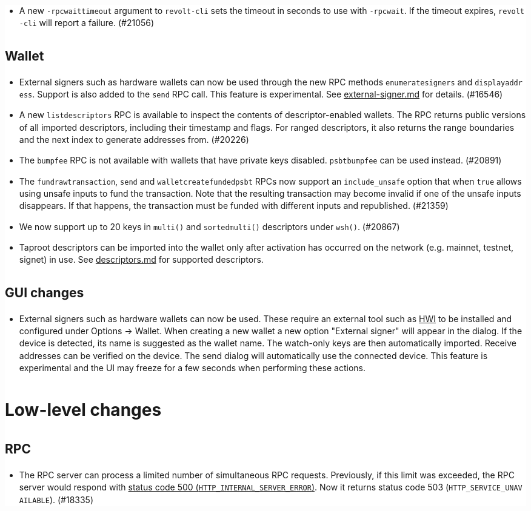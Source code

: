 - A new `-rpcwaittimeout` argument to `revolt-cli` sets the timeout
  in seconds to use with `-rpcwait`. If the timeout expires,
  `revolt-cli` will report a failure. (#21056)

Wallet
------

- External signers such as hardware wallets can now be used through the new RPC methods `enumeratesigners` and `displayaddress`. Support is also added to the `send` RPC call. This feature is experimental. See [external-signer.md](https://github.com/bitcoin/bitcoin/blob/22.x/doc/external-signer.md) for details. (#16546)

- A new `listdescriptors` RPC is available to inspect the contents of descriptor-enabled wallets.
  The RPC returns public versions of all imported descriptors, including their timestamp and flags.
  For ranged descriptors, it also returns the range boundaries and the next index to generate addresses from. (#20226)

- The `bumpfee` RPC is not available with wallets that have private keys
  disabled. `psbtbumpfee` can be used instead. (#20891)

- The `fundrawtransaction`, `send` and `walletcreatefundedpsbt` RPCs now support an `include_unsafe` option
  that when `true` allows using unsafe inputs to fund the transaction.
  Note that the resulting transaction may become invalid if one of the unsafe inputs disappears.
  If that happens, the transaction must be funded with different inputs and republished. (#21359)

- We now support up to 20 keys in `multi()` and `sortedmulti()` descriptors
  under `wsh()`. (#20867)

- Taproot descriptors can be imported into the wallet only after activation has occurred on the network (e.g. mainnet, testnet, signet) in use. See [descriptors.md](https://github.com/bitcoin/bitcoin/blob/22.x/doc/descriptors.md) for supported descriptors.

GUI changes
-----------

- External signers such as hardware wallets can now be used. These require an external tool such as [HWI](https://github.com/bitcoin-core/HWI) to be installed and configured under Options -> Wallet. When creating a new wallet a new option "External signer" will appear in the dialog. If the device is detected, its name is suggested as the wallet name. The watch-only keys are then automatically imported. Receive addresses can be verified on the device. The send dialog will automatically use the connected device. This feature is experimental and the UI may freeze for a few seconds when performing these actions.

Low-level changes
=================

RPC
---

- The RPC server can process a limited number of simultaneous RPC requests.
  Previously, if this limit was exceeded, the RPC server would respond with
  [status code 500 (`HTTP_INTERNAL_SERVER_ERROR`)](https://en.wikipedia.org/wiki/List_of_HTTP_status_codes#5xx_server_errors).
  Now it returns status code 503 (`HTTP_SERVICE_UNAVAILABLE`). (#18335)
